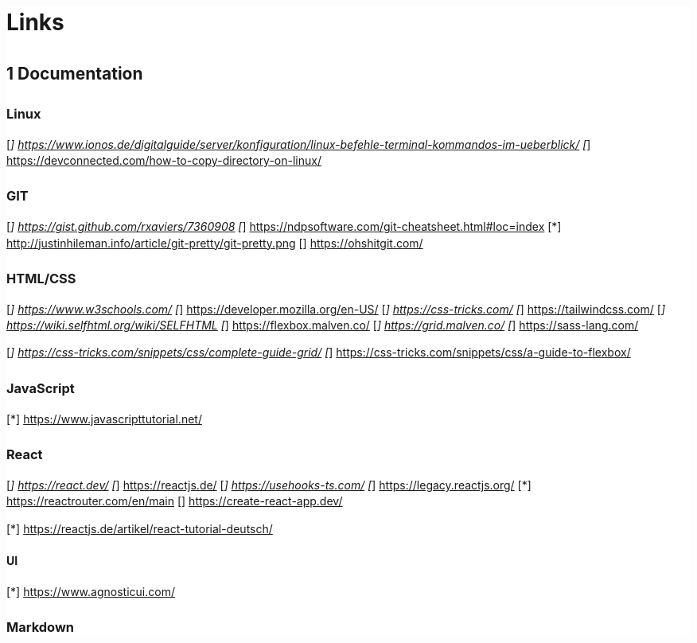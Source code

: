 # Links

## 1 Documentation

### Linux

[*] https://www.ionos.de/digitalguide/server/konfiguration/linux-befehle-terminal-kommandos-im-ueberblick/
[*] https://devconnected.com/how-to-copy-directory-on-linux/

### GIT

[*] https://gist.github.com/rxaviers/7360908
[*] https://ndpsoftware.com/git-cheatsheet.html#loc=index
[*] http://justinhileman.info/article/git-pretty/git-pretty.png
[] https://ohshitgit.com/

### HTML/CSS

[*] https://www.w3schools.com/
[*] https://developer.mozilla.org/en-US/
[*] https://css-tricks.com/
[*] https://tailwindcss.com/
[*] https://wiki.selfhtml.org/wiki/SELFHTML
[*] https://flexbox.malven.co/
[*] https://grid.malven.co/
[*] https://sass-lang.com/

[*] https://css-tricks.com/snippets/css/complete-guide-grid/
[*] https://css-tricks.com/snippets/css/a-guide-to-flexbox/

### JavaScript

[*] https://www.javascripttutorial.net/

### React

[*] https://react.dev/
[*] https://reactjs.de/
[*] https://usehooks-ts.com/
[*] https://legacy.reactjs.org/
[*] https://reactrouter.com/en/main
[] https://create-react-app.dev/

[*] https://reactjs.de/artikel/react-tutorial-deutsch/

#### UI

[*] https://www.agnosticui.com/

### Markdown
